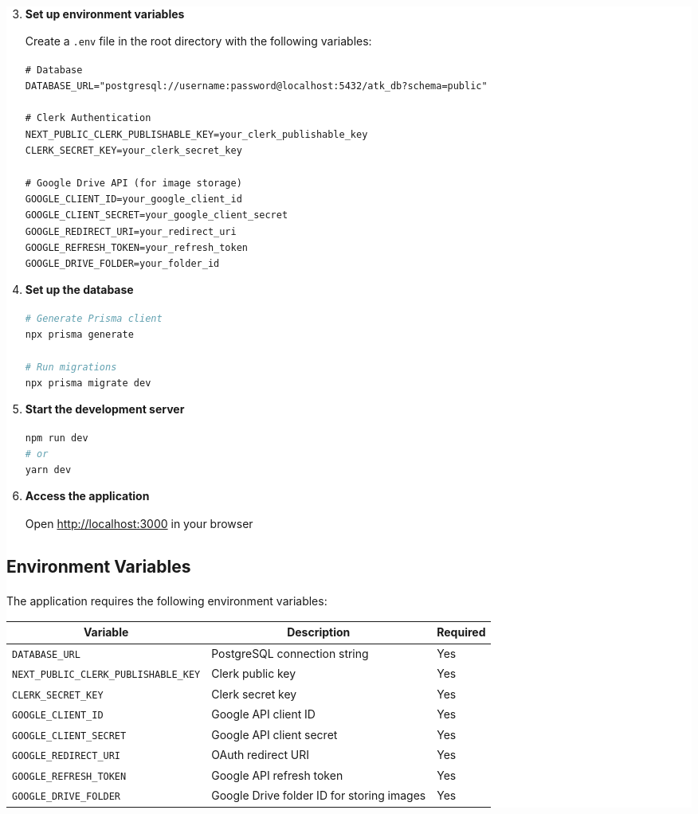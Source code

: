 3. **Set up environment variables**

   Create a `.env` file in the root directory with the following variables:

   ```
   # Database
   DATABASE_URL="postgresql://username:password@localhost:5432/atk_db?schema=public"

   # Clerk Authentication
   NEXT_PUBLIC_CLERK_PUBLISHABLE_KEY=your_clerk_publishable_key
   CLERK_SECRET_KEY=your_clerk_secret_key

   # Google Drive API (for image storage)
   GOOGLE_CLIENT_ID=your_google_client_id
   GOOGLE_CLIENT_SECRET=your_google_client_secret
   GOOGLE_REDIRECT_URI=your_redirect_uri
   GOOGLE_REFRESH_TOKEN=your_refresh_token
   GOOGLE_DRIVE_FOLDER=your_folder_id
   ```

4. **Set up the database**

   ```bash
   # Generate Prisma client
   npx prisma generate

   # Run migrations
   npx prisma migrate dev
   ```

5. **Start the development server**

   ```bash
   npm run dev
   # or
   yarn dev
   ```

6. **Access the application**

   Open [http://localhost:3000](http://localhost:3000) in your browser

## Environment Variables

The application requires the following environment variables:

| Variable | Description | Required |
|----------|-------------|----------|
| `DATABASE_URL` | PostgreSQL connection string | Yes |
| `NEXT_PUBLIC_CLERK_PUBLISHABLE_KEY` | Clerk public key | Yes |
| `CLERK_SECRET_KEY` | Clerk secret key | Yes |
| `GOOGLE_CLIENT_ID` | Google API client ID | Yes |
| `GOOGLE_CLIENT_SECRET` | Google API client secret | Yes |
| `GOOGLE_REDIRECT_URI` | OAuth redirect URI | Yes |
| `GOOGLE_REFRESH_TOKEN` | Google API refresh token | Yes |
| `GOOGLE_DRIVE_FOLDER` | Google Drive folder ID for storing images | Yes |
